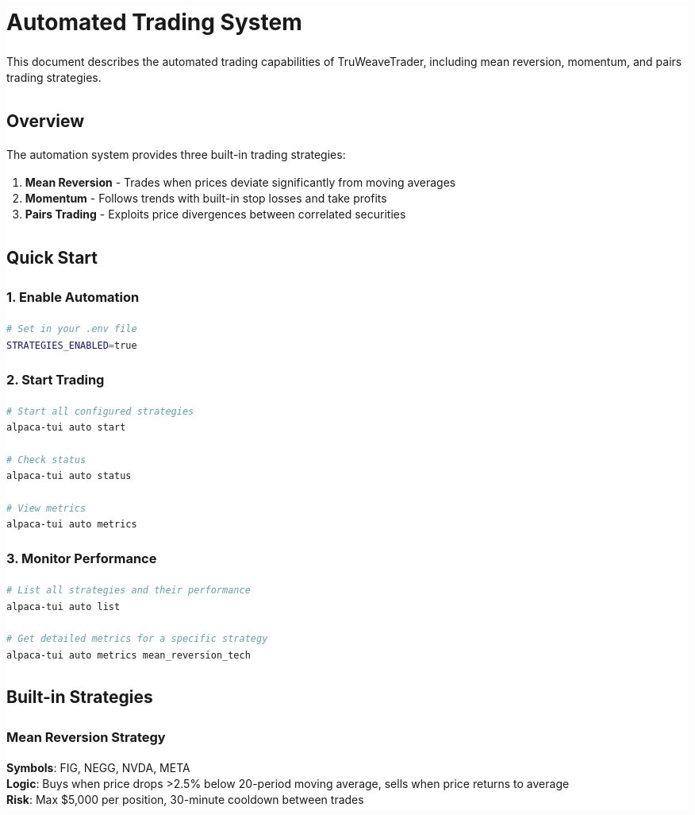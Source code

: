 # Automated Trading System

This document describes the automated trading capabilities of TruWeaveTrader, including mean reversion, momentum, and pairs trading strategies.

## Overview

The automation system provides three built-in trading strategies:

1. **Mean Reversion** - Trades when prices deviate significantly from moving averages
2. **Momentum** - Follows trends with built-in stop losses and take profits  
3. **Pairs Trading** - Exploits price divergences between correlated securities

## Quick Start

### 1. Enable Automation

```bash
# Set in your .env file
STRATEGIES_ENABLED=true
```

### 2. Start Trading

```bash
# Start all configured strategies
alpaca-tui auto start

# Check status
alpaca-tui auto status

# View metrics
alpaca-tui auto metrics
```

### 3. Monitor Performance

```bash
# List all strategies and their performance
alpaca-tui auto list

# Get detailed metrics for a specific strategy
alpaca-tui auto metrics mean_reversion_tech
```

## Built-in Strategies

### Mean Reversion Strategy

**Symbols**: FIG, NEGG, NVDA, META  
**Logic**: Buys when price drops >2.5% below 20-period moving average, sells when price returns to average  
**Risk**: Max $5,000 per position, 30-minute cooldown between trades
